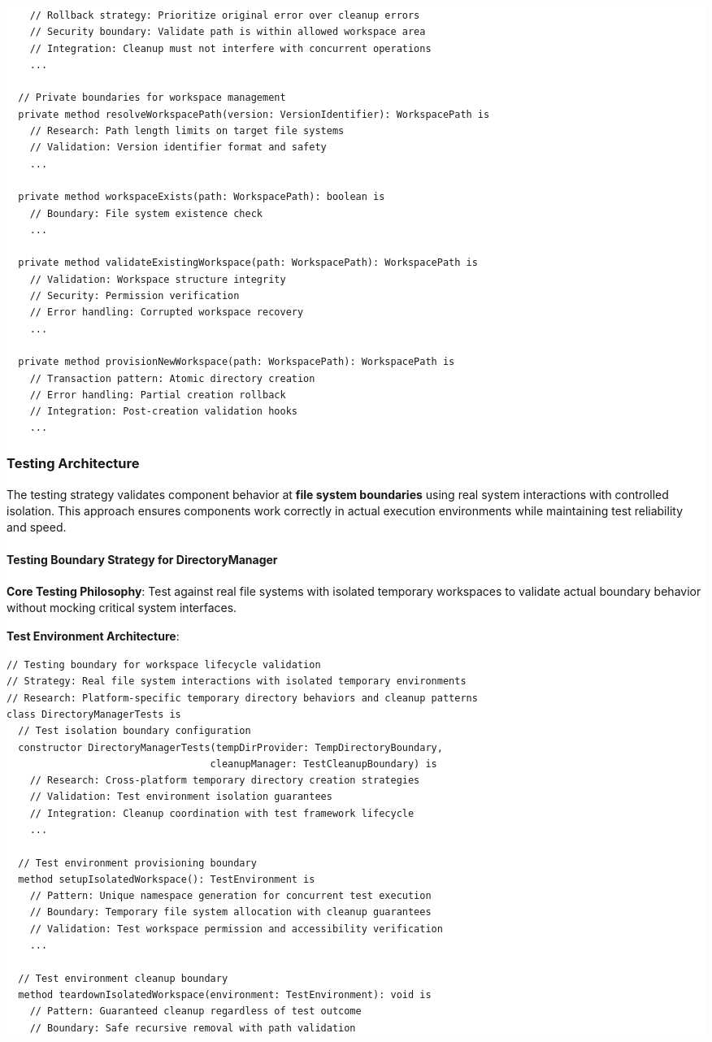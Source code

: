 ```tsx
    // Rollback strategy: Prioritize original error over cleanup errors
    // Security boundary: Validate path is within allowed workspace area
    // Integration: Cleanup must not interfere with concurrent operations
    ...

  // Private boundaries for workspace management
  private method resolveWorkspacePath(version: VersionIdentifier): WorkspacePath is
    // Research: Path length limits on target file systems
    // Validation: Version identifier format and safety
    ...

  private method workspaceExists(path: WorkspacePath): boolean is
    // Boundary: File system existence check
    ...

  private method validateExistingWorkspace(path: WorkspacePath): WorkspacePath is
    // Validation: Workspace structure integrity
    // Security: Permission verification
    // Error handling: Corrupted workspace recovery
    ...

  private method provisionNewWorkspace(path: WorkspacePath): WorkspacePath is
    // Transaction pattern: Atomic directory creation
    // Error handling: Partial creation rollback
    // Integration: Post-creation validation hooks
    ...
```

### Testing Architecture

The testing strategy validates component behavior at **file system boundaries** using real system interactions with controlled isolation. This approach ensures components work correctly in actual execution environments while maintaining test reliability and speed.

#### Testing Boundary Strategy for DirectoryManager

**Core Testing Philosophy**: Test against real file systems with isolated temporary workspaces to validate actual boundary behavior without mocking critical system interfaces.

**Test Environment Architecture**:

```tsx
// Testing boundary for workspace lifecycle validation
// Strategy: Real file system interactions with isolated temporary environments
// Research: Platform-specific temporary directory behaviors and cleanup patterns
class DirectoryManagerTests is
  // Test isolation boundary configuration
  constructor DirectoryManagerTests(tempDirProvider: TempDirectoryBoundary,
                                   cleanupManager: TestCleanupBoundary) is
    // Research: Cross-platform temporary directory creation strategies
    // Validation: Test environment isolation guarantees
    // Integration: Cleanup coordination with test framework lifecycle
    ...

  // Test environment provisioning boundary
  method setupIsolatedWorkspace(): TestEnvironment is
    // Pattern: Unique namespace generation for concurrent test execution
    // Boundary: Temporary file system allocation with cleanup guarantees
    // Validation: Test workspace permission and accessibility verification
    ...

  // Test environment cleanup boundary
  method teardownIsolatedWorkspace(environment: TestEnvironment): void is
    // Pattern: Guaranteed cleanup regardless of test outcome
    // Boundary: Safe recursive removal with path validation
```